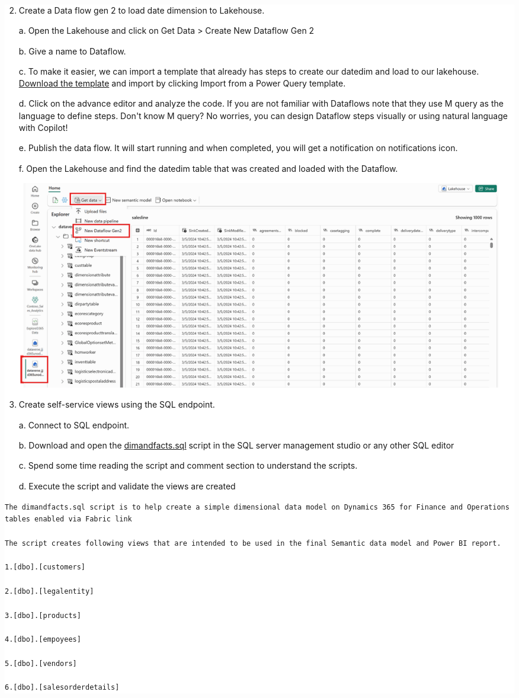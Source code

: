 
2.  Create a Data flow gen 2 to load date dimension to Lakehouse.

    a.  Open the Lakehouse and click on Get Data \> Create New Dataflow Gen 2

    b.  Give a name to Dataflow.

    c.  To make it easier, we can import a template that already has steps to create our datedim and load to our lakehouse. [Download the template](./Dataflow_LoadDateDim.pqt) and import by clicking Import from a Power Query template.

    d.  Click on the advance editor and analyze the code. If you are not familiar with Dataflows note that they use M query as the language to define steps. Don't know M query? No worries, you can design Dataflow steps visually or using natural language with Copilot!

    e.  Publish the data flow. It will start running and when completed, you will get a notification on notifications icon.

    f.  Open the Lakehouse and find the datedim table that was created and loaded with the Dataflow.

![](./media/image19.gif)

3.  Create self-service views using the SQL endpoint.

    a.  Connect to SQL endpoint.

    b.  Download and open the [dimandfacts.sql](./dimandfacts.sql) script in the SQL server management studio or any other SQL editor

    c.  Spend some time reading the script and comment section to understand the scripts.

    d.  Execute the script and validate the views are created

```{=html}
The dimandfacts.sql script is to help create a simple dimensional data model on Dynamics 365 for Finance and Operations tables enabled via Fabric link

The script creates following views that are intended to be used in the final Semantic data model and Power BI report.

1.[dbo].[customers]

2.[dbo].[legalentity]

3.[dbo].[products]

4.[dbo].[empoyees]

5.[dbo].[vendors]

6.[dbo].[salesorderdetails]

```